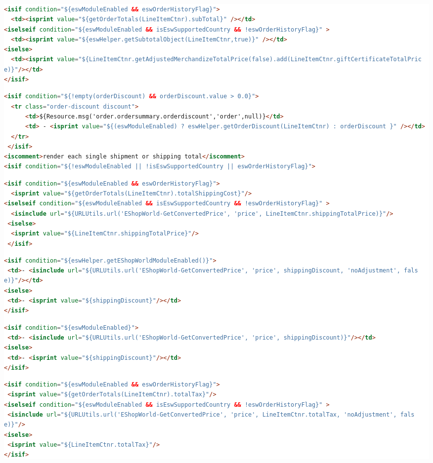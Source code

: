   ```html
  <isif condition="${eswModuleEnabled && eswOrderHistoryFlag}">
    <td><isprint value="${getOrderTotals(LineItemCtnr).subTotal}" /></td>
  <iselseif condition="${eswModuleEnabled && isEswSupportedCountry && !eswOrderHistoryFlag}" >
    <td><isprint value="${eswHelper.getSubtotalObject(LineItemCtnr,true)}" /></td>
  <iselse>
    <td><isprint value="${LineItemCtnr.getAdjustedMerchandizeTotalPrice(false).add(LineItemCtnr.giftCertificateTotalPrice)}"/></td>
  </isif>
  ```

  ```html
  <isif condition="${!empty(orderDiscount) && orderDiscount.value > 0.0}">
    <tr class="order-discount discount">
        <td>${Resource.msg('order.ordersummary.orderdiscount','order',null)}</td>
        <td> - <isprint value="${(eswModuleEnabled) ? eswHelper.getOrderDiscount(LineItemCtnr) : orderDiscount }" /></td>
    </tr>
   </isif>
  <iscomment>render each single shipment or shipping total</iscomment>
  <isif condition="${!eswModuleEnabled || !isEswSupportedCountry || eswOrderHistoryFlag}">
  ```

  ```html
  <isif condition="${eswModuleEnabled && eswOrderHistoryFlag}">
    <isprint value="${getOrderTotals(LineItemCtnr).totalShippingCost}"/>
  <iselseif condition="${eswModuleEnabled && isEswSupportedCountry && !eswOrderHistoryFlag}" >
    <isinclude url="${URLUtils.url('EShopWorld-GetConvertedPrice', 'price', LineItemCtnr.shippingTotalPrice)}"/>
   <iselse>
    <isprint value="${LineItemCtnr.shippingTotalPrice}"/>
   </isif>
   ```

   ```html
   <isif condition="${eswHelper.getEShopWorldModuleEnabled()}">
    <td>- <isinclude url="${URLUtils.url('EShopWorld-GetConvertedPrice', 'price', shippingDiscount, 'noAdjustment', false)}"/></td>
   <iselse>
    <td>- <isprint value="${shippingDiscount}"/></td>
   </isif>
   ```

   ```html
   <isif condition="${eswModuleEnabled}">
    <td>- <isinclude url="${URLUtils.url('EShopWorld-GetConvertedPrice', 'price', shippingDiscount)}"/></td>
   <iselse>
    <td>- <isprint value="${shippingDiscount}"/></td>
   </isif>
   ```

   ```html
   <isif condition="${eswModuleEnabled && eswOrderHistoryFlag}">
    <isprint value="${getOrderTotals(LineItemCtnr).totalTax}"/>
  <iselseif condition="${eswModuleEnabled && isEswSupportedCountry && !eswOrderHistoryFlag}" >
    <isinclude url="${URLUtils.url('EShopWorld-GetConvertedPrice', 'price', LineItemCtnr.totalTax, 'noAdjustment', false)}"/>
   <iselse>
    <isprint value="${LineItemCtnr.totalTax}"/>
   </isif>
   ```
